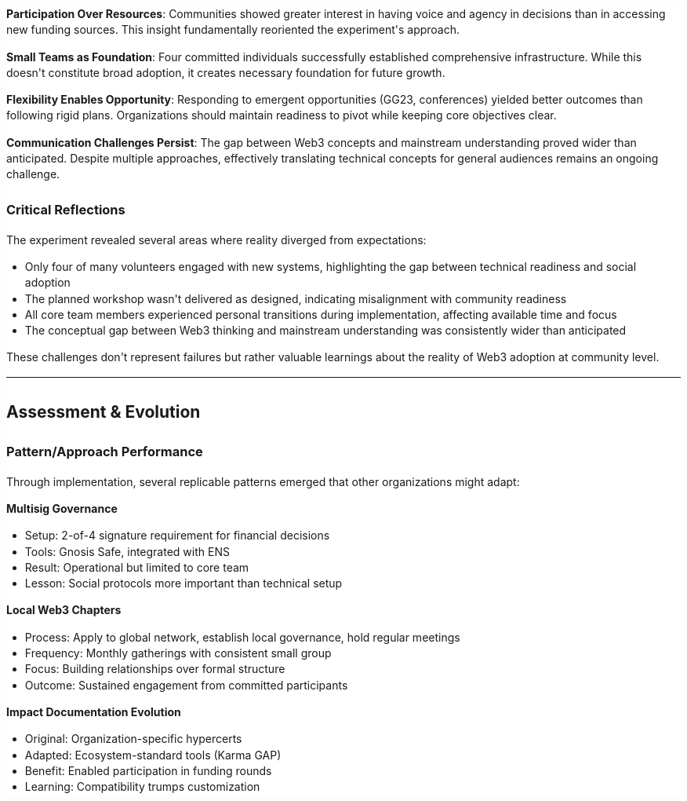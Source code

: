 **Participation Over Resources**: Communities showed greater interest in having voice and agency in decisions than in accessing new funding sources. This insight fundamentally reoriented the experiment's approach.

**Small Teams as Foundation**: Four committed individuals successfully established comprehensive infrastructure. While this doesn't constitute broad adoption, it creates necessary foundation for future growth.

**Flexibility Enables Opportunity**: Responding to emergent opportunities (GG23, conferences) yielded better outcomes than following rigid plans. Organizations should maintain readiness to pivot while keeping core objectives clear.

**Communication Challenges Persist**: The gap between Web3 concepts and mainstream understanding proved wider than anticipated. Despite multiple approaches, effectively translating technical concepts for general audiences remains an ongoing challenge.

### Critical Reflections

The experiment revealed several areas where reality diverged from expectations:

- Only four of many volunteers engaged with new systems, highlighting the gap between technical readiness and social adoption
- The planned workshop wasn't delivered as designed, indicating misalignment with community readiness
- All core team members experienced personal transitions during implementation, affecting available time and focus
- The conceptual gap between Web3 thinking and mainstream understanding was consistently wider than anticipated

These challenges don't represent failures but rather valuable learnings about the reality of Web3 adoption at community level.

---

## Assessment & Evolution

### Pattern/Approach Performance

Through implementation, several replicable patterns emerged that other organizations might adapt:

**Multisig Governance**
- Setup: 2-of-4 signature requirement for financial decisions
- Tools: Gnosis Safe, integrated with ENS
- Result: Operational but limited to core team
- Lesson: Social protocols more important than technical setup

**Local Web3 Chapters**
- Process: Apply to global network, establish local governance, hold regular meetings
- Frequency: Monthly gatherings with consistent small group
- Focus: Building relationships over formal structure
- Outcome: Sustained engagement from committed participants

**Impact Documentation Evolution**
- Original: Organization-specific hypercerts
- Adapted: Ecosystem-standard tools (Karma GAP)
- Benefit: Enabled participation in funding rounds
- Learning: Compatibility trumps customization
